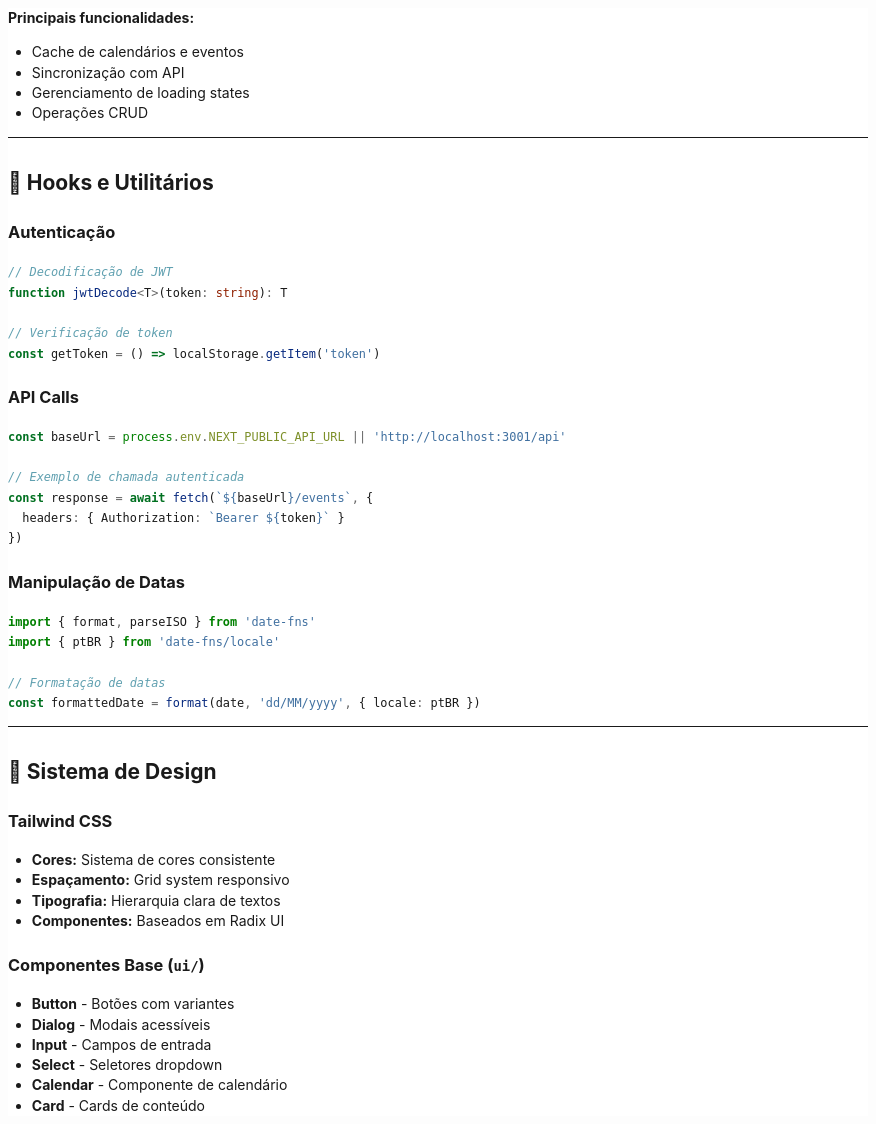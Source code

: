 **Principais funcionalidades:**
- Cache de calendários e eventos
- Sincronização com API
- Gerenciamento de loading states
- Operações CRUD

---

## 🎯 Hooks e Utilitários

### Autenticação
```typescript
// Decodificação de JWT
function jwtDecode<T>(token: string): T

// Verificação de token
const getToken = () => localStorage.getItem('token')
```

### API Calls
```typescript
const baseUrl = process.env.NEXT_PUBLIC_API_URL || 'http://localhost:3001/api'

// Exemplo de chamada autenticada
const response = await fetch(`${baseUrl}/events`, {
  headers: { Authorization: `Bearer ${token}` }
})
```

### Manipulação de Datas
```typescript
import { format, parseISO } from 'date-fns'
import { ptBR } from 'date-fns/locale'

// Formatação de datas
const formattedDate = format(date, 'dd/MM/yyyy', { locale: ptBR })
```

---

## 🎨 Sistema de Design

### Tailwind CSS
- **Cores:** Sistema de cores consistente
- **Espaçamento:** Grid system responsivo
- **Tipografia:** Hierarquia clara de textos
- **Componentes:** Baseados em Radix UI

### Componentes Base (`ui/`)
- **Button** - Botões com variantes
- **Dialog** - Modais acessíveis
- **Input** - Campos de entrada
- **Select** - Seletores dropdown
- **Calendar** - Componente de calendário
- **Card** - Cards de conteúdo
